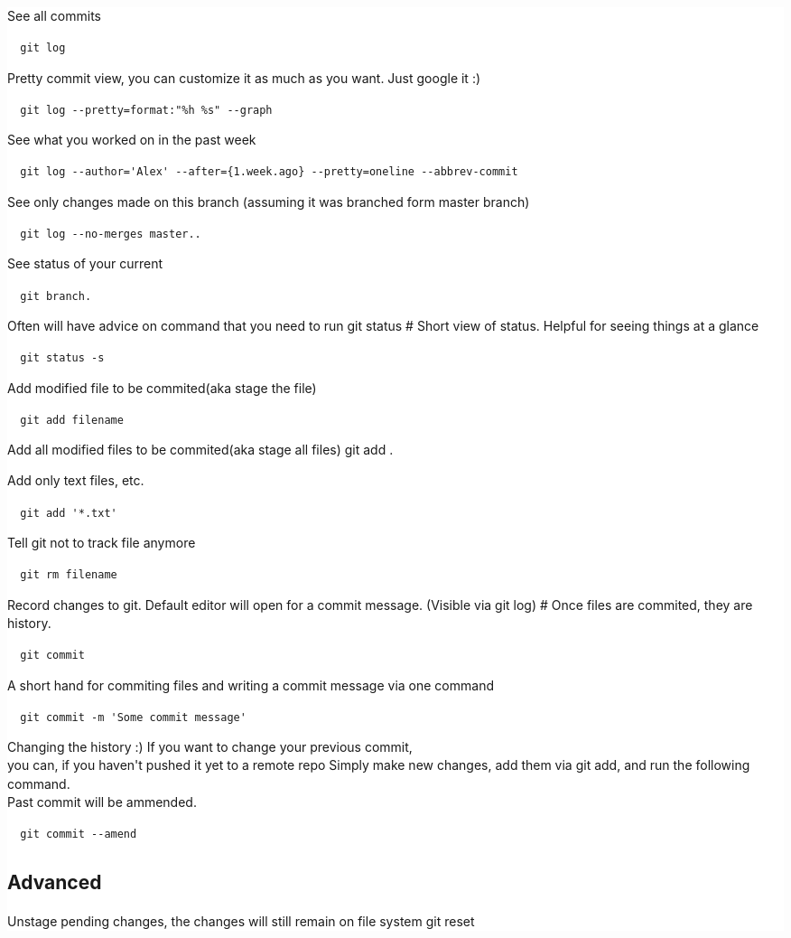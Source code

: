   See all commits 
  
      git log 
  
  Pretty commit view, you can customize it as much as you want.
  Just google it :) 
  
      git log --pretty=format:"%h %s" --graph 
  
  See what you worked on in the past week 
      
      git log --author='Alex' --after={1.week.ago} --pretty=oneline --abbrev-commit 
  
  See only changes made on this branch (assuming it was branched form master branch) 
      
      git log --no-merges master.. 
  
  See status of your current 
      
      git branch.  
  
  Often will have advice on command that you need to run git status # Short view of status. Helpful for seeing things at a glance 
      
      git status -s 
  
  Add modified file to be commited(aka stage the file) 
      
      git add filename 
  
  Add all modified files to be commited(aka stage all files) 
  git add . 
  
  Add only text files, etc. 
      
      git add '*.txt' 
  
  Tell git not to track file anymore 
      
      git rm filename 
  
  Record changes to git. Default editor will open for a commit message. 
  (Visible via git log) # Once files are commited, they are history. 
      
      git commit 
  
  A short hand for commiting files and writing a commit message via one command 
      
      git commit -m 'Some commit message' 
  
  Changing the history :) If you want to change your previous commit,  
  you can, if you haven't pushed it yet to a remote repo 
  Simply make new changes, add them via git add, and run the following command.  
  Past commit will be ammended. 
      
      git commit --amend
  
  ## Advanced
  
  Unstage pending changes, the changes will still remain on file system 
  git reset 
  